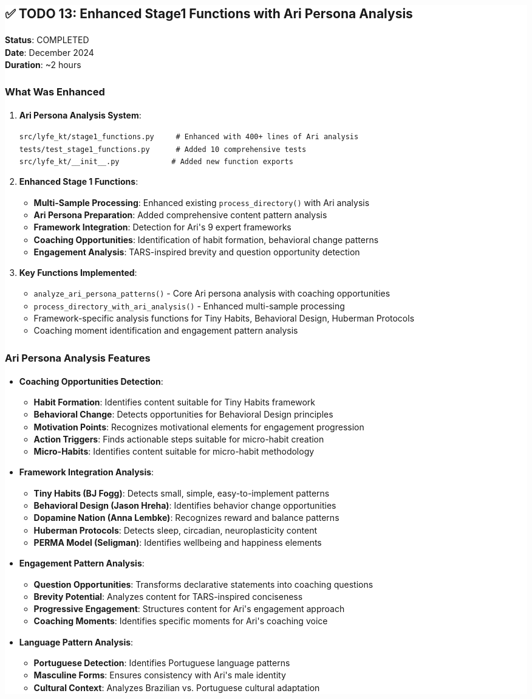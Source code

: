 
## ✅ TODO 13: Enhanced Stage1 Functions with Ari Persona Analysis

**Status**: COMPLETED  
**Date**: December 2024  
**Duration**: ~2 hours  

### What Was Enhanced

1. **Ari Persona Analysis System**:
   ```
   src/lyfe_kt/stage1_functions.py     # Enhanced with 400+ lines of Ari analysis
   tests/test_stage1_functions.py      # Added 10 comprehensive tests
   src/lyfe_kt/__init__.py            # Added new function exports
   ```

2. **Enhanced Stage 1 Functions**:
   - **Multi-Sample Processing**: Enhanced existing `process_directory()` with Ari analysis
   - **Ari Persona Preparation**: Added comprehensive content pattern analysis
   - **Framework Integration**: Detection for Ari's 9 expert frameworks
   - **Coaching Opportunities**: Identification of habit formation, behavioral change patterns
   - **Engagement Analysis**: TARS-inspired brevity and question opportunity detection

3. **Key Functions Implemented**:
   - `analyze_ari_persona_patterns()` - Core Ari persona analysis with coaching opportunities
   - `process_directory_with_ari_analysis()` - Enhanced multi-sample processing
   - Framework-specific analysis functions for Tiny Habits, Behavioral Design, Huberman Protocols
   - Coaching moment identification and engagement pattern analysis

### Ari Persona Analysis Features

- **Coaching Opportunities Detection**:
  - **Habit Formation**: Identifies content suitable for Tiny Habits framework
  - **Behavioral Change**: Detects opportunities for Behavioral Design principles
  - **Motivation Points**: Recognizes motivational elements for engagement progression
  - **Action Triggers**: Finds actionable steps suitable for micro-habit creation
  - **Micro-Habits**: Identifies content suitable for micro-habit methodology

- **Framework Integration Analysis**:
  - **Tiny Habits (BJ Fogg)**: Detects small, simple, easy-to-implement patterns
  - **Behavioral Design (Jason Hreha)**: Identifies behavior change opportunities
  - **Dopamine Nation (Anna Lembke)**: Recognizes reward and balance patterns
  - **Huberman Protocols**: Detects sleep, circadian, neuroplasticity content
  - **PERMA Model (Seligman)**: Identifies wellbeing and happiness elements

- **Engagement Pattern Analysis**:
  - **Question Opportunities**: Transforms declarative statements into coaching questions
  - **Brevity Potential**: Analyzes content for TARS-inspired conciseness
  - **Progressive Engagement**: Structures content for Ari's engagement approach
  - **Coaching Moments**: Identifies specific moments for Ari's coaching voice

- **Language Pattern Analysis**:
  - **Portuguese Detection**: Identifies Portuguese language patterns
  - **Masculine Forms**: Ensures consistency with Ari's male identity
  - **Cultural Context**: Analyzes Brazilian vs. Portuguese cultural adaptation
